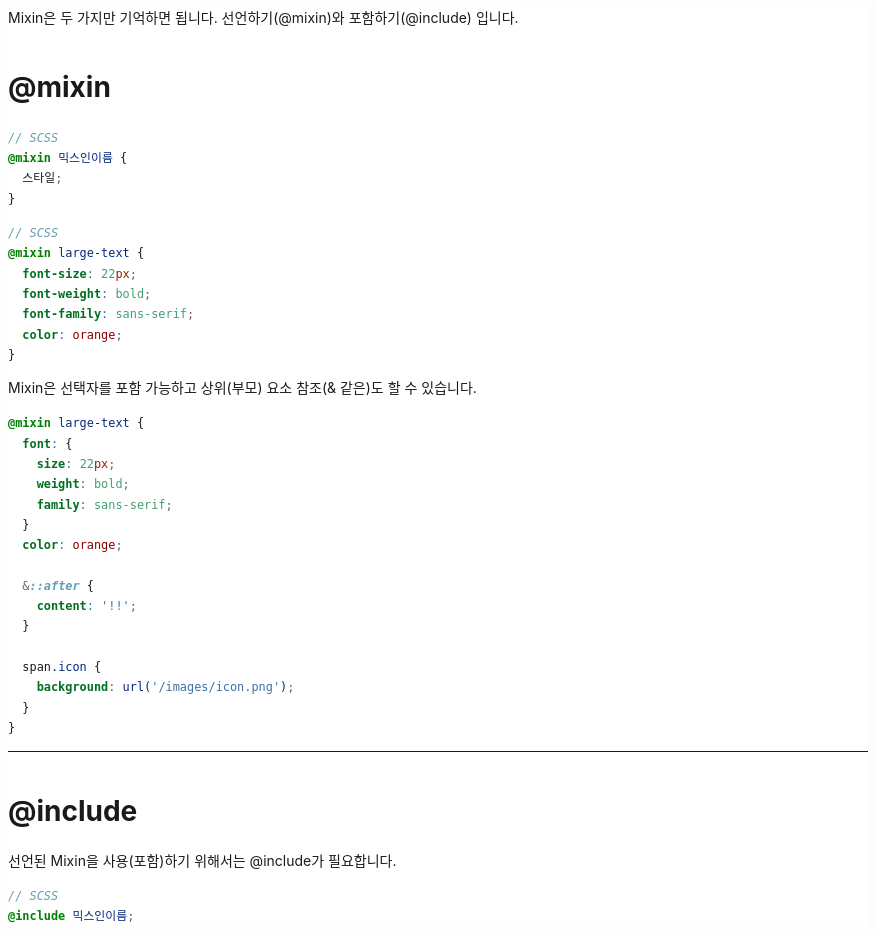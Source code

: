 Mixin은 두 가지만 기억하면 됩니다.
선언하기(@mixin)와 포함하기(@include) 입니다.

# @mixin

```scss
// SCSS
@mixin 믹스인이름 {
  스타일;
}
```

```scss
// SCSS
@mixin large-text {
  font-size: 22px;
  font-weight: bold;
  font-family: sans-serif;
  color: orange;
}
```

Mixin은 선택자를 포함 가능하고 상위(부모) 요소 참조(& 같은)도 할 수 있습니다.

```scss
@mixin large-text {
  font: {
    size: 22px;
    weight: bold;
    family: sans-serif;
  }
  color: orange;

  &::after {
    content: '!!';
  }

  span.icon {
    background: url('/images/icon.png');
  }
}
```

---

# @include

선언된 Mixin을 사용(포함)하기 위해서는 @include가 필요합니다.

```scss
// SCSS
@include 믹스인이름;
```
